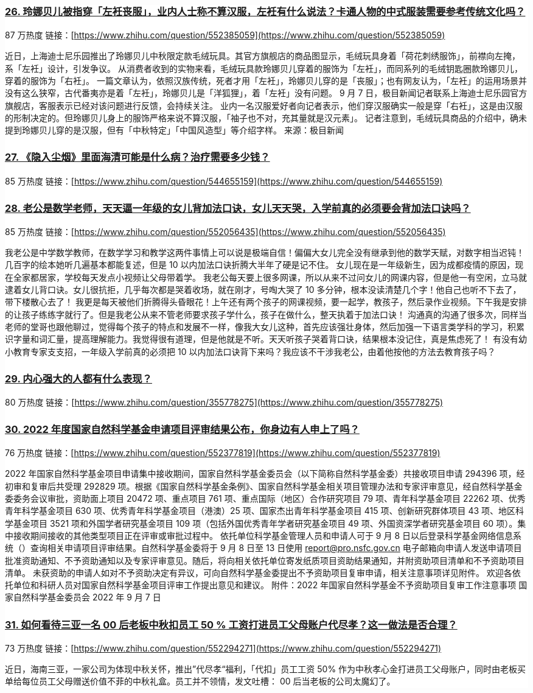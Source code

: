 ### [26. 玲娜贝儿被指穿「左衽丧服」，业内人士称不算汉服，左衽有什么说法？卡通人物的中式服装需要参考传统文化吗？](https://www.zhihu.com/question/552385059)
87 万热度 链接：[https://www.zhihu.com/question/552385059](https://www.zhihu.com/question/552385059)

近日，上海迪士尼乐园推出了玲娜贝儿中秋限定款毛绒玩具。其官方旗舰店的商品图显示，毛绒玩具身着「荷花刺绣服饰」，前襟向左掩，系「左衽」设计，引发争议。 从消费者收到的实物来看，毛绒玩具款玲娜贝儿穿着的服饰为「左衽」，而同系列的毛绒钥匙圈款玲娜贝儿，穿着的服饰为「右衽」。 一篇文章认为，依照汉族传统，死者才用「左衽」，玲娜贝儿穿的是「丧服」；也有网友认为，「左衽」的运用场景并没有这么狭窄，古代番夷亦是着「左衽」，玲娜贝儿是「洋狐狸」，着「左衽」没有问题。 9 月 7 日，极目新闻记者联系上海迪士尼乐园官方旗舰店，客服表示已经对该问题进行反馈，会持续关注。 业内一名汉服爱好者向记者表示，他们穿汉服确实一般是穿「右衽」，这是由汉服的形制决定的。但玲娜贝儿身上的服饰严格来说不算汉服，「袖子也不对，充其量就是汉元素」。 记者注意到，毛绒玩具商品的介绍中，确未提到玲娜贝儿穿的是汉服，但有「中秋特定」「中国风造型」等介绍字样。 来源：极目新闻

### [27. 《隐入尘烟》里面海清可能是什么病？治疗需要多少钱？](https://www.zhihu.com/question/544655159)
85 万热度 链接：[https://www.zhihu.com/question/544655159](https://www.zhihu.com/question/544655159)



### [28. 老公是数学老师，天天逼一年级的女儿背加法口诀，女儿天天哭，入学前真的必须要会背加法口诀吗？](https://www.zhihu.com/question/552056435)
85 万热度 链接：[https://www.zhihu.com/question/552056435](https://www.zhihu.com/question/552056435)

我老公是中学数学教师，在数学学习和教学这两件事情上可以说是极端自信！偏偏大女儿完全没有继承到他的数学天赋，对数字相当迟钝！几百字的绘本她听几遍基本都能复述，但是 10 以内加法口诀折腾大半年了硬是记不住。 女儿现在是一年级新生，因为成都疫情的原因，现在全家都居家，学校每天发点小视频让父母带着学。 我老公每天要上很多网课，所以从来不过问女儿的网课内容，但是他一有空闲，立马就逮着女儿背口诀。女儿很抗拒，几乎每次都是哭着收场，就在刚才，号啕大哭了 10 多分钟，根本没读清楚几个字！他自己也听不下去了，带下楼散心去了！ 我更是每天被他们折腾得头昏眼花！上午还有两个孩子的网课视频，要一起学，教孩子，然后录作业视频。下午我是安排的让孩子练练字就行了。但是我老公从来不管老师要求孩子学什么，孩子在做什么，整天执着于加法口诀！ 沟通真的沟通了很多次，同样当老师的堂哥也跟他聊过，觉得每个孩子的特点和发展不一样，像我大女儿这种，首先应该强壮身体，然后加强一下语言类学科的学习，积累识字量和词汇量，提高理解能力。我觉得很有道理，但是他就是不听。天天听孩子哭着背口诀，结果根本没记住，真是焦虑死了！ 有没有幼小教育专家支支招，一年级入学前真的必须把 10 以内加法口诀背下来吗？我应该不干涉我老公，由着他按他的方法去教育孩子吗？

### [29. 内心强大的人都有什么表现？](https://www.zhihu.com/question/355778275)
80 万热度 链接：[https://www.zhihu.com/question/355778275](https://www.zhihu.com/question/355778275)



### [30. 2022 年度国家自然科学基金申请项目评审结果公布，你身边有人申上了吗？](https://www.zhihu.com/question/552377819)
76 万热度 链接：[https://www.zhihu.com/question/552377819](https://www.zhihu.com/question/552377819)

2022 年国家自然科学基金项目申请集中接收期间，国家自然科学基金委员会（以下简称自然科学基金委）共接收项目申请 294396 项，经初审和复审后共受理 292829 项。根据《国家自然科学基金条例》、国家自然科学基金相关项目管理办法和专家评审意见，经自然科学基金委委务会议审批，资助面上项目 20472 项、重点项目 761 项、重点国际（地区）合作研究项目 79 项、青年科学基金项目 22262 项、优秀青年科学基金项目 630 项、优秀青年科学基金项目（港澳）25 项、国家杰出青年科学基金项目 415 项、创新研究群体项目 43 项、地区科学基金项目 3521 项和外国学者研究基金项目 109 项（包括外国优秀青年学者研究基金项目 49 项、外国资深学者研究基金项目 60 项）。集中接收期间接收的其他类型项目正在评审或审批过程中。 依托单位科学基金管理人员和申请人可于 9 月 8 日以后登录科学基金网络信息系统（）查询相关申请项目评审结果。自然科学基金委将于 9 月 8 日至 13 日使用 report@pro.nsfc.gov.cn 电子邮箱向申请人发送申请项目批准资助通知、不予资助通知以及专家评审意见。随后，将向相关依托单位寄发纸质项目资助结果通知，并附资助项目清单和不予资助项目清单。 未获资助的申请人如对不予资助决定有异议，可向自然科学基金委提出不予资助项目复审申请，相关注意事项详见附件。 欢迎各依托单位和科研人员对国家自然科学基金项目评审工作提出意见和建议。 附件：2022 年国家自然科学基金不予资助项目复审工作注意事项 国家自然科学基金委员会 2022 年 9 月 7 日

### [31. 如何看待三亚一名 00 后老板中秋扣员工 50 % 工资打进员工父母账户代尽孝？这一做法是否合理？](https://www.zhihu.com/question/552294271)
73 万热度 链接：[https://www.zhihu.com/question/552294271](https://www.zhihu.com/question/552294271)

近日，海南三亚，一家公司为体现中秋关怀，推出”代尽孝“福利，「代扣」员工工资 50% 作为中秋孝心金打进员工父母账户，同时由老板买单给每位员工父母赠送价值不菲的中秋礼盒。员工并不领情，发文吐槽： 00 后当老板的公司太魔幻了。
